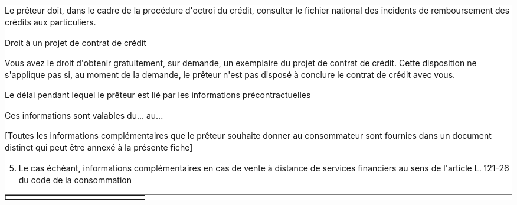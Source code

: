 </td>
    </tr>
    <tr>
      <td align="left" valign="top">

Le prêteur doit, dans le cadre de la procédure d'octroi du crédit, consulter le fichier national des incidents de
remboursement des crédits aux particuliers. 

</td>
      <td align="left" valign="top">
    </td></tr>
    <tr>
      <td align="left" valign="top">

Droit à un projet de contrat de crédit 

Vous avez le droit d'obtenir gratuitement, sur demande, un exemplaire du projet de contrat de crédit. Cette disposition ne
s'applique pas si, au moment de la demande, le prêteur n'est pas disposé à conclure le contrat de crédit avec vous. 

</td>
      <td valign="top" align="left">
    </td></tr>
    <tr>
      <td valign="top" align="left">

Le délai pendant lequel le prêteur est lié par les informations précontractuelles 

</td>
      <td valign="top" align="left">

Ces informations sont valables du... au... 

</td>
    </tr>
    <tr>
      <td align="left" valign="top" colspan="3">

[Toutes les informations complémentaires que le prêteur souhaite donner au consommateur sont fournies dans un document
distinct qui peut être annexé à la présente fiche] 

</td>
    </tr>
  </tbody>
</table>

5. Le cas échéant, informations complémentaires en cas de vente à distance de services financiers au sens de l'article L.
121-26 du code de la consommation 

<table cellpadding="0" border="1" cellspacing="0">
  <tbody>
    <tr>
      <td valign="top" width="221">
